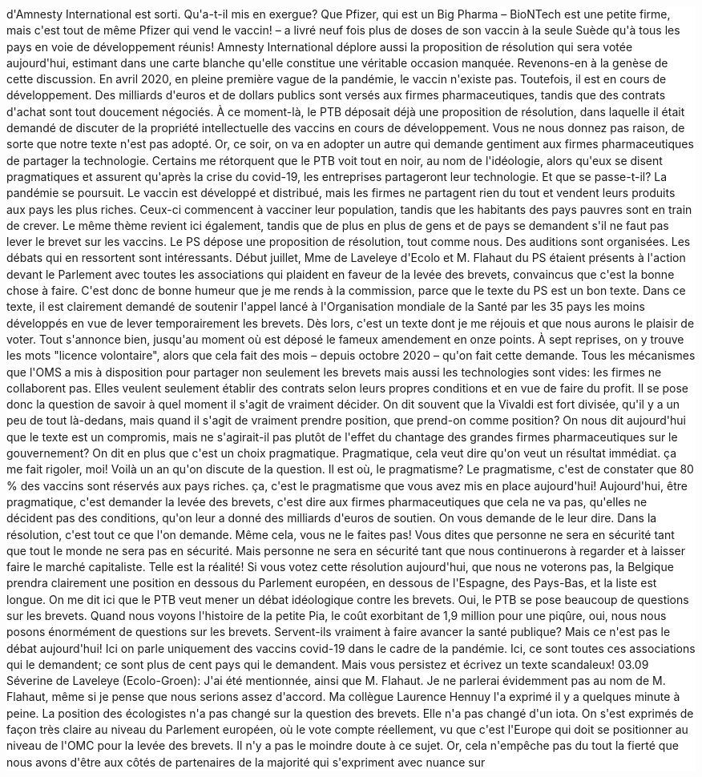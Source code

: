 d'Amnesty International est sorti. Qu'a-t-il mis en exergue? Que Pfizer, qui est un Big Pharma – BioNTech est une petite firme, mais c'est tout de même Pfizer qui vend le vaccin! – a livré neuf fois plus de doses de son vaccin à la seule Suède qu'à tous les pays en voie de développement réunis! Amnesty International déplore aussi la proposition de résolution qui sera votée aujourd'hui, estimant dans une carte blanche qu'elle constitue une véritable occasion manquée. Revenons-en à la genèse de cette discussion. En avril 2020, en pleine première vague de la pandémie, le vaccin n'existe pas. Toutefois, il est en cours de développement. Des milliards d'euros et de dollars publics sont versés aux firmes pharmaceutiques, tandis que des contrats d'achat sont tout doucement négociés. À ce moment-là, le PTB déposait déjà une proposition de résolution, dans laquelle il était demandé de discuter de la propriété intellectuelle des vaccins en cours de développement. Vous ne nous donnez pas raison, de sorte que notre texte n'est pas adopté. Or, ce soir, on va en adopter un autre qui demande gentiment aux firmes pharmaceutiques de partager la technologie. Certains me rétorquent que le PTB voit tout en noir, au nom de l'idéologie, alors qu'eux se disent pragmatiques et assurent qu'après la crise du covid-19, les entreprises partageront leur technologie. Et que se passe-t-il? La pandémie se poursuit. Le vaccin est développé et distribué, mais les firmes ne partagent rien du tout et vendent leurs produits aux pays les plus riches. Ceux-ci commencent à vacciner leur population, tandis que les habitants des pays pauvres sont en train de crever. Le même thème revient ici également, tandis que de plus en plus de gens et de pays se demandent s'il ne faut pas lever le brevet sur les vaccins. Le PS dépose une proposition de résolution, tout comme nous. Des auditions sont organisées. Les débats qui en ressortent sont intéressants. Début juillet, Mme de Laveleye d'Ecolo et M. Flahaut du PS étaient présents à l'action devant le Parlement avec toutes les associations qui plaident en faveur de la levée des brevets, convaincus que c'est la bonne chose à faire. C'est donc de bonne humeur que je me rends à la commission, parce que le texte du PS est un bon texte. Dans ce texte, il est clairement demandé de soutenir l'appel lancé à l'Organisation mondiale de la Santé par les 35 pays les moins développés en vue de lever temporairement les brevets. Dès lors, c'est un texte dont je me réjouis et que nous aurons le plaisir de voter. Tout s'annonce bien, jusqu'au moment où est déposé le fameux amendement en onze points. À sept reprises, on y trouve les mots "licence volontaire", alors que cela fait des mois – depuis octobre 2020 – qu'on fait cette demande. Tous les mécanismes que l'OMS a mis à disposition pour partager non seulement les brevets mais aussi les technologies sont vides: les firmes ne collaborent pas. Elles veulent seulement établir des contrats selon leurs propres conditions et en vue de faire du profit. Il se pose donc la question de savoir à quel moment il s'agit de vraiment décider. On dit souvent que la Vivaldi est fort divisée, qu'il y a un peu de tout là-dedans, mais quand il s'agit de vraiment prendre position, que prend-on comme position? On nous dit aujourd'hui que le texte est un compromis, mais ne s'agirait-il pas plutôt de l'effet du chantage des grandes firmes pharmaceutiques sur le gouvernement? On dit en plus que c'est un choix pragmatique. Pragmatique, cela veut dire qu'on veut un résultat immédiat. ça me fait rigoler, moi! Voilà un an qu'on discute de la question. Il est où, le pragmatisme? Le pragmatisme, c'est de constater que 80 % des vaccins sont réservés aux pays riches. ça, c'est le pragmatisme que vous avez mis en place aujourd'hui! Aujourd'hui, être pragmatique, c'est demander la levée des brevets, c'est dire aux firmes pharmaceutiques que cela ne va pas, qu'elles ne décident pas des conditions, qu'on leur a donné des milliards d'euros de soutien. On vous demande de le leur dire. Dans la résolution, c'est tout ce que l'on demande. Même cela, vous ne le faites pas! Vous dites que personne ne sera en sécurité tant que tout le monde ne sera pas en sécurité. Mais personne ne sera en sécurité tant que nous continuerons à regarder et à laisser faire le marché capitaliste. Telle est la réalité! Si vous votez cette résolution aujourd'hui, que nous ne voterons pas, la Belgique prendra clairement une position en dessous du Parlement européen, en dessous de l'Espagne, des Pays-Bas, et la liste est longue. On me dit ici que le PTB veut mener un débat idéologique contre les brevets. Oui, le PTB se pose beaucoup de questions sur les brevets. Quand nous voyons l'histoire de la petite Pia, le coût exorbitant de 1,9 million pour une piqûre, oui, nous nous posons énormément de questions sur les brevets. Servent-ils vraiment à faire avancer la santé publique? Mais ce n'est pas le débat aujourd'hui! Ici on parle uniquement des vaccins covid-19 dans le cadre de la pandémie. Ici, ce sont toutes ces associations qui le demandent; ce sont plus de cent pays qui le demandent. Mais vous persistez et écrivez un texte scandaleux! 03.09 Séverine de Laveleye (Ecolo-Groen): J'ai été mentionnée, ainsi que M. Flahaut. Je ne parlerai évidemment pas au nom de M. Flahaut, même si je pense que nous serions assez d'accord. Ma collègue Laurence Hennuy l'a exprimé il y a quelques minute à peine. La position des écologistes n'a pas changé sur la question des brevets. Elle n'a pas changé d'un iota. On s'est exprimés de façon très claire au niveau du Parlement européen, où le vote compte réellement, vu que c'est l'Europe qui doit se positionner au niveau de l'OMC pour la levée des brevets. Il n'y a pas le moindre doute à ce sujet. Or, cela n'empêche pas du tout la fierté que nous avons d'être aux côtés de partenaires de la majorité qui s'expriment avec nuance sur